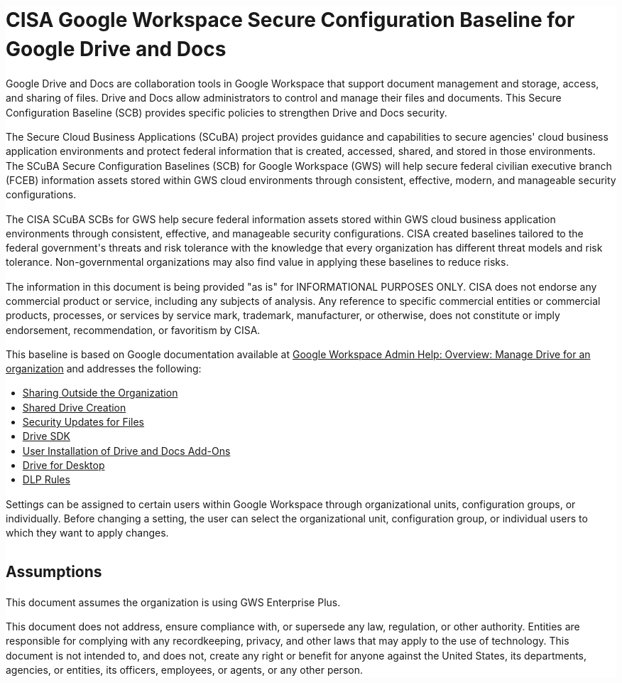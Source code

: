 # CISA Google Workspace Secure Configuration Baseline for Google Drive and Docs

Google Drive and Docs are collaboration tools in Google Workspace that support document management and storage, access, and sharing of files. Drive and Docs allow administrators to control and manage their files and documents. This Secure Configuration Baseline (SCB) provides specific policies to strengthen Drive and Docs security.

The Secure Cloud Business Applications (SCuBA) project provides guidance and capabilities to secure agencies' cloud business application environments and protect federal information that is created, accessed, shared, and stored in those environments. The SCuBA Secure Configuration Baselines (SCB) for Google Workspace (GWS) will help secure federal civilian executive branch (FCEB) information assets stored within GWS cloud environments through consistent, effective, modern, and manageable security configurations.

The CISA SCuBA SCBs for GWS help secure federal information assets stored within GWS cloud business application environments through consistent, effective, and manageable security configurations. CISA created baselines tailored to the federal government's threats and risk tolerance with the knowledge that every organization has different threat models and risk tolerance. Non-governmental organizations may also find value in applying these baselines to reduce risks.

The information in this document is being provided "as is" for INFORMATIONAL PURPOSES ONLY. CISA does not endorse any commercial product or service, including any subjects of analysis. Any reference to specific commercial entities or commercial products, processes, or services by service mark, trademark, manufacturer, or otherwise, does not constitute or imply endorsement, recommendation, or favoritism by CISA.

This baseline is based on Google documentation available at [Google Workspace Admin Help: Overview: Manage Drive for an organization](https://support.google.com/a/answer/2490026?hl=en) and addresses the following:

-   [Sharing Outside the Organization](#1-sharing-outside-the-organization)
-   [Shared Drive Creation](#2-shared-drive-creation)
-   [Security Updates for Files](#3-security-updates-for-files)
-   [Drive SDK](#4-drive-sdk)
-   [User Installation of Drive and Docs Add-Ons](#5-user-installation-of-drive-and-docs-add-ons)
-   [Drive for Desktop](#6-drive-for-desktop)
-   [DLP Rules](#7-dlp-rules)

Settings can be assigned to certain users within Google Workspace through organizational units, configuration groups, or individually. Before changing a setting, the user can select the organizational unit, configuration group, or individual users to which they want to apply changes.

## Assumptions

This document assumes the organization is using GWS Enterprise Plus.

This document does not address, ensure compliance with, or supersede any law, regulation, or other authority.  Entities are responsible for complying with any recordkeeping, privacy, and other laws that may apply to the use of technology.  This document is not intended to, and does not, create any right or benefit for anyone against the United States, its departments, agencies, or entities, its officers, employees, or agents, or any other person.
